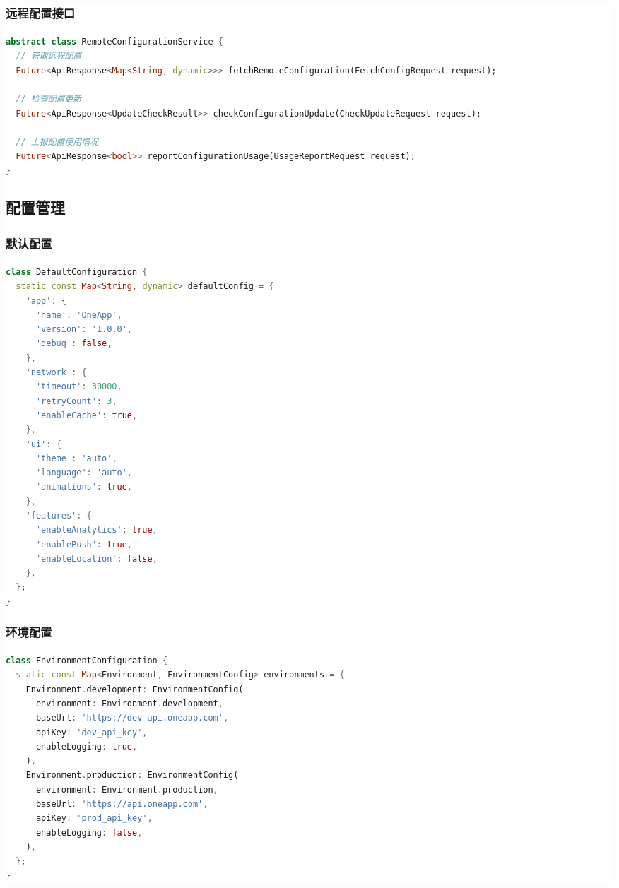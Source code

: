 ### 远程配置接口
```dart
abstract class RemoteConfigurationService {
  // 获取远程配置
  Future<ApiResponse<Map<String, dynamic>>> fetchRemoteConfiguration(FetchConfigRequest request);
  
  // 检查配置更新
  Future<ApiResponse<UpdateCheckResult>> checkConfigurationUpdate(CheckUpdateRequest request);
  
  // 上报配置使用情况
  Future<ApiResponse<bool>> reportConfigurationUsage(UsageReportRequest request);
}
```

## 配置管理

### 默认配置
```dart
class DefaultConfiguration {
  static const Map<String, dynamic> defaultConfig = {
    'app': {
      'name': 'OneApp',
      'version': '1.0.0',
      'debug': false,
    },
    'network': {
      'timeout': 30000,
      'retryCount': 3,
      'enableCache': true,
    },
    'ui': {
      'theme': 'auto',
      'language': 'auto',
      'animations': true,
    },
    'features': {
      'enableAnalytics': true,
      'enablePush': true,
      'enableLocation': false,
    },
  };
}
```

### 环境配置
```dart
class EnvironmentConfiguration {
  static const Map<Environment, EnvironmentConfig> environments = {
    Environment.development: EnvironmentConfig(
      environment: Environment.development,
      baseUrl: 'https://dev-api.oneapp.com',
      apiKey: 'dev_api_key',
      enableLogging: true,
    ),
    Environment.production: EnvironmentConfig(
      environment: Environment.production,
      baseUrl: 'https://api.oneapp.com',
      apiKey: 'prod_api_key',
      enableLogging: false,
    ),
  };
}
```